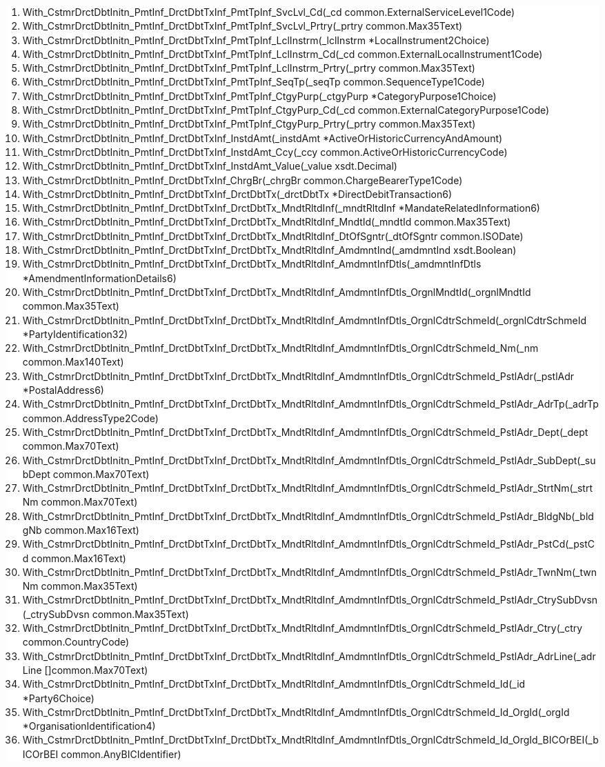 1. With_CstmrDrctDbtInitn_PmtInf_DrctDbtTxInf_PmtTpInf_SvcLvl_Cd(_cd common.ExternalServiceLevel1Code)
1. With_CstmrDrctDbtInitn_PmtInf_DrctDbtTxInf_PmtTpInf_SvcLvl_Prtry(_prtry common.Max35Text)
1. With_CstmrDrctDbtInitn_PmtInf_DrctDbtTxInf_PmtTpInf_LclInstrm(_lclInstrm *LocalInstrument2Choice)
1. With_CstmrDrctDbtInitn_PmtInf_DrctDbtTxInf_PmtTpInf_LclInstrm_Cd(_cd common.ExternalLocalInstrument1Code)
1. With_CstmrDrctDbtInitn_PmtInf_DrctDbtTxInf_PmtTpInf_LclInstrm_Prtry(_prtry common.Max35Text)
1. With_CstmrDrctDbtInitn_PmtInf_DrctDbtTxInf_PmtTpInf_SeqTp(_seqTp common.SequenceType1Code)
1. With_CstmrDrctDbtInitn_PmtInf_DrctDbtTxInf_PmtTpInf_CtgyPurp(_ctgyPurp *CategoryPurpose1Choice)
1. With_CstmrDrctDbtInitn_PmtInf_DrctDbtTxInf_PmtTpInf_CtgyPurp_Cd(_cd common.ExternalCategoryPurpose1Code)
1. With_CstmrDrctDbtInitn_PmtInf_DrctDbtTxInf_PmtTpInf_CtgyPurp_Prtry(_prtry common.Max35Text)
1. With_CstmrDrctDbtInitn_PmtInf_DrctDbtTxInf_InstdAmt(_instdAmt *ActiveOrHistoricCurrencyAndAmount)
1. With_CstmrDrctDbtInitn_PmtInf_DrctDbtTxInf_InstdAmt_Ccy(_ccy common.ActiveOrHistoricCurrencyCode)
1. With_CstmrDrctDbtInitn_PmtInf_DrctDbtTxInf_InstdAmt_Value(_value xsdt.Decimal)
1. With_CstmrDrctDbtInitn_PmtInf_DrctDbtTxInf_ChrgBr(_chrgBr common.ChargeBearerType1Code)
1. With_CstmrDrctDbtInitn_PmtInf_DrctDbtTxInf_DrctDbtTx(_drctDbtTx *DirectDebitTransaction6)
1. With_CstmrDrctDbtInitn_PmtInf_DrctDbtTxInf_DrctDbtTx_MndtRltdInf(_mndtRltdInf *MandateRelatedInformation6)
1. With_CstmrDrctDbtInitn_PmtInf_DrctDbtTxInf_DrctDbtTx_MndtRltdInf_MndtId(_mndtId common.Max35Text)
1. With_CstmrDrctDbtInitn_PmtInf_DrctDbtTxInf_DrctDbtTx_MndtRltdInf_DtOfSgntr(_dtOfSgntr common.ISODate)
1. With_CstmrDrctDbtInitn_PmtInf_DrctDbtTxInf_DrctDbtTx_MndtRltdInf_AmdmntInd(_amdmntInd xsdt.Boolean)
1. With_CstmrDrctDbtInitn_PmtInf_DrctDbtTxInf_DrctDbtTx_MndtRltdInf_AmdmntInfDtls(_amdmntInfDtls *AmendmentInformationDetails6)
1. With_CstmrDrctDbtInitn_PmtInf_DrctDbtTxInf_DrctDbtTx_MndtRltdInf_AmdmntInfDtls_OrgnlMndtId(_orgnlMndtId common.Max35Text)
1. With_CstmrDrctDbtInitn_PmtInf_DrctDbtTxInf_DrctDbtTx_MndtRltdInf_AmdmntInfDtls_OrgnlCdtrSchmeId(_orgnlCdtrSchmeId *PartyIdentification32)
1. With_CstmrDrctDbtInitn_PmtInf_DrctDbtTxInf_DrctDbtTx_MndtRltdInf_AmdmntInfDtls_OrgnlCdtrSchmeId_Nm(_nm common.Max140Text)
1. With_CstmrDrctDbtInitn_PmtInf_DrctDbtTxInf_DrctDbtTx_MndtRltdInf_AmdmntInfDtls_OrgnlCdtrSchmeId_PstlAdr(_pstlAdr *PostalAddress6)
1. With_CstmrDrctDbtInitn_PmtInf_DrctDbtTxInf_DrctDbtTx_MndtRltdInf_AmdmntInfDtls_OrgnlCdtrSchmeId_PstlAdr_AdrTp(_adrTp common.AddressType2Code)
1. With_CstmrDrctDbtInitn_PmtInf_DrctDbtTxInf_DrctDbtTx_MndtRltdInf_AmdmntInfDtls_OrgnlCdtrSchmeId_PstlAdr_Dept(_dept common.Max70Text)
1. With_CstmrDrctDbtInitn_PmtInf_DrctDbtTxInf_DrctDbtTx_MndtRltdInf_AmdmntInfDtls_OrgnlCdtrSchmeId_PstlAdr_SubDept(_subDept common.Max70Text)
1. With_CstmrDrctDbtInitn_PmtInf_DrctDbtTxInf_DrctDbtTx_MndtRltdInf_AmdmntInfDtls_OrgnlCdtrSchmeId_PstlAdr_StrtNm(_strtNm common.Max70Text)
1. With_CstmrDrctDbtInitn_PmtInf_DrctDbtTxInf_DrctDbtTx_MndtRltdInf_AmdmntInfDtls_OrgnlCdtrSchmeId_PstlAdr_BldgNb(_bldgNb common.Max16Text)
1. With_CstmrDrctDbtInitn_PmtInf_DrctDbtTxInf_DrctDbtTx_MndtRltdInf_AmdmntInfDtls_OrgnlCdtrSchmeId_PstlAdr_PstCd(_pstCd common.Max16Text)
1. With_CstmrDrctDbtInitn_PmtInf_DrctDbtTxInf_DrctDbtTx_MndtRltdInf_AmdmntInfDtls_OrgnlCdtrSchmeId_PstlAdr_TwnNm(_twnNm common.Max35Text)
1. With_CstmrDrctDbtInitn_PmtInf_DrctDbtTxInf_DrctDbtTx_MndtRltdInf_AmdmntInfDtls_OrgnlCdtrSchmeId_PstlAdr_CtrySubDvsn(_ctrySubDvsn common.Max35Text)
1. With_CstmrDrctDbtInitn_PmtInf_DrctDbtTxInf_DrctDbtTx_MndtRltdInf_AmdmntInfDtls_OrgnlCdtrSchmeId_PstlAdr_Ctry(_ctry common.CountryCode)
1. With_CstmrDrctDbtInitn_PmtInf_DrctDbtTxInf_DrctDbtTx_MndtRltdInf_AmdmntInfDtls_OrgnlCdtrSchmeId_PstlAdr_AdrLine(_adrLine []common.Max70Text)
1. With_CstmrDrctDbtInitn_PmtInf_DrctDbtTxInf_DrctDbtTx_MndtRltdInf_AmdmntInfDtls_OrgnlCdtrSchmeId_Id(_id *Party6Choice)
1. With_CstmrDrctDbtInitn_PmtInf_DrctDbtTxInf_DrctDbtTx_MndtRltdInf_AmdmntInfDtls_OrgnlCdtrSchmeId_Id_OrgId(_orgId *OrganisationIdentification4)
1. With_CstmrDrctDbtInitn_PmtInf_DrctDbtTxInf_DrctDbtTx_MndtRltdInf_AmdmntInfDtls_OrgnlCdtrSchmeId_Id_OrgId_BICOrBEI(_bICOrBEI common.AnyBICIdentifier)